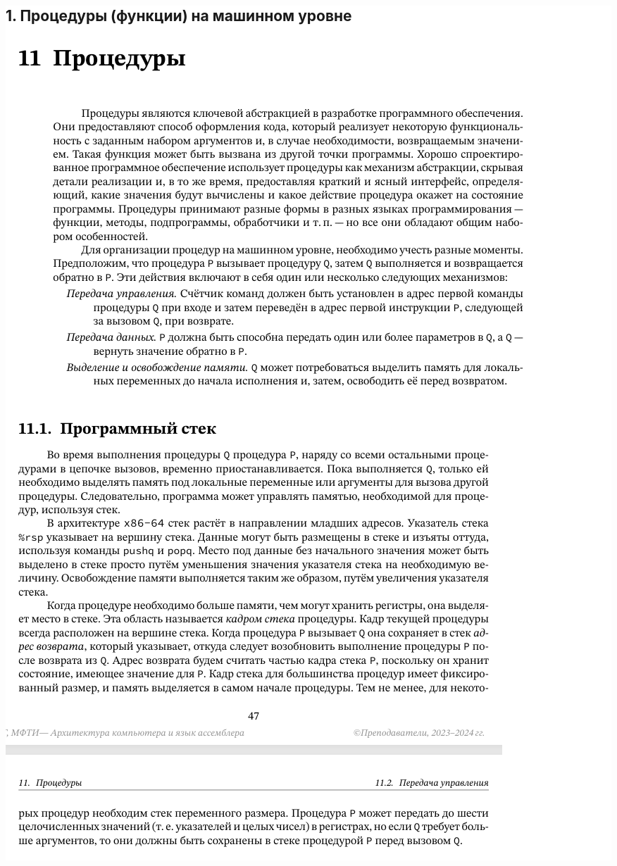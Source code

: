 ## **1. Процедуры (функции) на машинном уровне**

![1747333008836](images/21.Процедуры.СоглашениеовызовахвLinux.Рекурсия/1747333008836.png)

![1747332939102](images/21.Процедуры.СоглашениеовызовахвLinux.Рекурсия/1747332939102.png)
